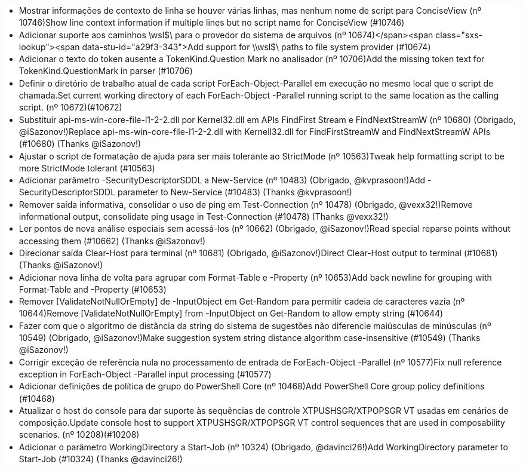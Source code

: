 - <span data-ttu-id="a29f3-342">Mostrar informações de contexto de linha se houver várias linhas, mas nenhum nome de script para ConciseView (nº 10746)</span><span class="sxs-lookup"><span data-stu-id="a29f3-342">Show line context information if multiple lines but no script name for ConciseView (#10746)</span></span>
- <span data-ttu-id="a29f3-343">Adicionar suporte aos caminhos \\wsl$\ para o provedor do sistema de arquivos (nº 10674)</span><span class="sxs-lookup"><span data-stu-id="a29f3-343">Add support for \\wsl$\ paths to file system provider (#10674)</span></span>
- <span data-ttu-id="a29f3-344">Adicionar o texto do token ausente a TokenKind.Question Mark no analisador (nº 10706)</span><span class="sxs-lookup"><span data-stu-id="a29f3-344">Add the missing token text for TokenKind.QuestionMark in parser (#10706)</span></span>
- <span data-ttu-id="a29f3-345">Definir o diretório de trabalho atual de cada script ForEach-Object-Parallel em execução no mesmo local que o script de chamada.</span><span class="sxs-lookup"><span data-stu-id="a29f3-345">Set current working directory of each ForEach-Object -Parallel running script to the same location as the calling script.</span></span> <span data-ttu-id="a29f3-346">(nº 10672)</span><span class="sxs-lookup"><span data-stu-id="a29f3-346">(#10672)</span></span>
- <span data-ttu-id="a29f3-347">Substituir api-ms-win-core-file-l1-2-2.dll por Kernel32.dll em APIs FindFirst Stream e FindNextStreamW (nº 10680) (Obrigado, @iSazonov!)</span><span class="sxs-lookup"><span data-stu-id="a29f3-347">Replace api-ms-win-core-file-l1-2-2.dll with Kernell32.dll for FindFirstStreamW and FindNextStreamW APIs (#10680) (Thanks @iSazonov!)</span></span>
- <span data-ttu-id="a29f3-348">Ajustar o script de formatação de ajuda para ser mais tolerante ao StrictMode (nº 10563)</span><span class="sxs-lookup"><span data-stu-id="a29f3-348">Tweak help formatting script to be more StrictMode tolerant (#10563)</span></span>
- <span data-ttu-id="a29f3-349">Adicionar parâmetro -SecurityDescriptorSDDL a New-Service (nº 10483) (Obrigado, @kvprasoon!)</span><span class="sxs-lookup"><span data-stu-id="a29f3-349">Add -SecurityDescriptorSDDL parameter to New-Service (#10483) (Thanks @kvprasoon!)</span></span>
- <span data-ttu-id="a29f3-350">Remover saída informativa, consolidar o uso de ping em Test-Connection (nº 10478) (Obrigado, @vexx32!)</span><span class="sxs-lookup"><span data-stu-id="a29f3-350">Remove informational output, consolidate ping usage in Test-Connection (#10478) (Thanks @vexx32!)</span></span>
- <span data-ttu-id="a29f3-351">Ler pontos de nova análise especiais sem acessá-los (nº 10662) (Obrigado, @iSazonov!)</span><span class="sxs-lookup"><span data-stu-id="a29f3-351">Read special reparse points without accessing them (#10662) (Thanks @iSazonov!)</span></span>
- <span data-ttu-id="a29f3-352">Direcionar saída Clear-Host para terminal (nº 10681) (Obrigado, @iSazonov!)</span><span class="sxs-lookup"><span data-stu-id="a29f3-352">Direct Clear-Host output to terminal (#10681) (Thanks @iSazonov!)</span></span>
- <span data-ttu-id="a29f3-353">Adicionar nova linha de volta para agrupar com Format-Table e -Property (nº 10653)</span><span class="sxs-lookup"><span data-stu-id="a29f3-353">Add back newline for grouping with Format-Table and -Property (#10653)</span></span>
- <span data-ttu-id="a29f3-354">Remover [ValidateNotNullOrEmpty] de -InputObject em Get-Random para permitir cadeia de caracteres vazia (nº 10644)</span><span class="sxs-lookup"><span data-stu-id="a29f3-354">Remove [ValidateNotNullOrEmpty] from -InputObject on Get-Random to allow empty string (#10644)</span></span>
- <span data-ttu-id="a29f3-355">Fazer com que o algoritmo de distância da string do sistema de sugestões não diferencie maiúsculas de minúsculas (nº 10549) (Obrigado, @iSazonov!)</span><span class="sxs-lookup"><span data-stu-id="a29f3-355">Make suggestion system string distance algorithm case-insensitive (#10549) (Thanks @iSazonov!)</span></span>
- <span data-ttu-id="a29f3-356">Corrigir exceção de referência nula no processamento de entrada de ForEach-Object -Parallel (nº 10577)</span><span class="sxs-lookup"><span data-stu-id="a29f3-356">Fix null reference exception in ForEach-Object -Parallel input processing (#10577)</span></span>
- <span data-ttu-id="a29f3-357">Adicionar definições de política de grupo do PowerShell Core (nº 10468)</span><span class="sxs-lookup"><span data-stu-id="a29f3-357">Add PowerShell Core group policy definitions (#10468)</span></span>
- <span data-ttu-id="a29f3-358">Atualizar o host do console para dar suporte às sequências de controle XTPUSHSGR/XTPOPSGR VT usadas em cenários de composição.</span><span class="sxs-lookup"><span data-stu-id="a29f3-358">Update console host to support XTPUSHSGR/XTPOPSGR VT control sequences that are used in composability scenarios.</span></span> <span data-ttu-id="a29f3-359">(nº 10208)</span><span class="sxs-lookup"><span data-stu-id="a29f3-359">(#10208)</span></span>
- <span data-ttu-id="a29f3-360">Adicionar o parâmetro WorkingDirectory a Start-Job (nº 10324) (Obrigado, @davinci26!)</span><span class="sxs-lookup"><span data-stu-id="a29f3-360">Add WorkingDirectory parameter to Start-Job (#10324) (Thanks @davinci26!)</span></span>